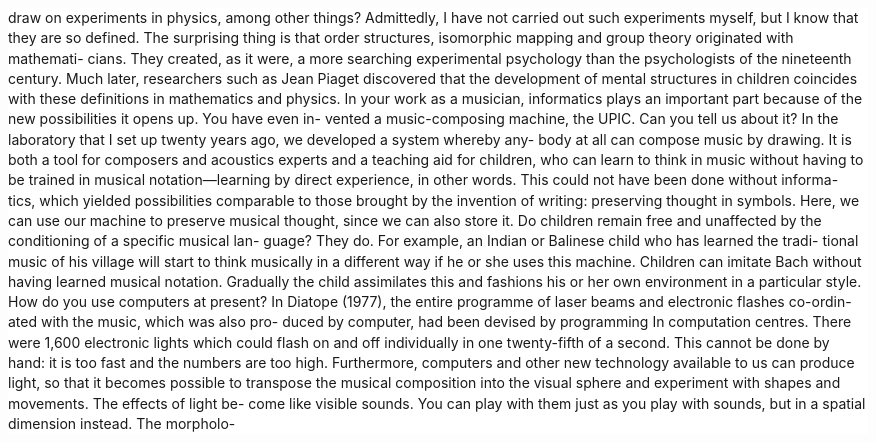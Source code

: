 draw on experiments in physics, among 
other things? 
Admittedly, I have not carried out such 
experiments myself, but I know that they 
are so defined. The surprising thing is that 
order structures, isomorphic mapping and 
group theory originated with mathemati- 
cians. They created, as it were, a more 
searching experimental psychology than the 
psychologists of the nineteenth century. 
Much later, researchers such as Jean Piaget 
discovered that the development of mental 
structures in children coincides with these 
definitions in mathematics and physics. 
In your work as a musician, informatics 
plays an important part because of the new 
possibilities it opens up. You have even in- 
vented a music-composing machine, the 
UPIC. Can you tell us about it? 
In the laboratory that I set up twenty years 
ago, we developed a system whereby any- 
body at all can compose music by drawing. 
It is both a tool for composers and acoustics 
experts and a teaching aid for children, who 
can learn to think in music without having to 
be trained in musical notation—learning by 
direct experience, in other words. This 
could not have been done without informa- 
tics, which yielded possibilities comparable 
to those brought by the invention of writing: 
preserving thought in symbols. Here, we 
can use our machine to preserve musical 
thought, since we can also store it. 
Do children remain free and unaffected by 
the conditioning of a specific musical lan- 
guage? 
They do. For example, an Indian or 
Balinese child who has learned the tradi- 
tional music of his village will start to think 
musically in a different way if he or she uses 
this machine. Children can imitate Bach 
without having learned musical notation. 
Gradually the child assimilates this and 
fashions his or her own environment in a 
particular style. 
How do you use computers at present? 
In Diatope (1977), the entire programme of 
laser beams and electronic flashes co-ordin- 
ated with the music, which was also pro- 
duced by computer, had been devised by 
programming In computation centres. 
There were 1,600 electronic lights which 
could flash on and off individually in one 
twenty-fifth of a second. This cannot be 
done by hand: it is too fast and the numbers 
are too high. Furthermore, computers and 
other new technology available to us can 
produce light, so that it becomes possible to 
transpose the musical composition into the 
visual sphere and experiment with shapes 
and movements. The effects of light be- 
come like visible sounds. You can play with 
them just as you play with sounds, but in a 
spatial dimension instead. The morpholo- 